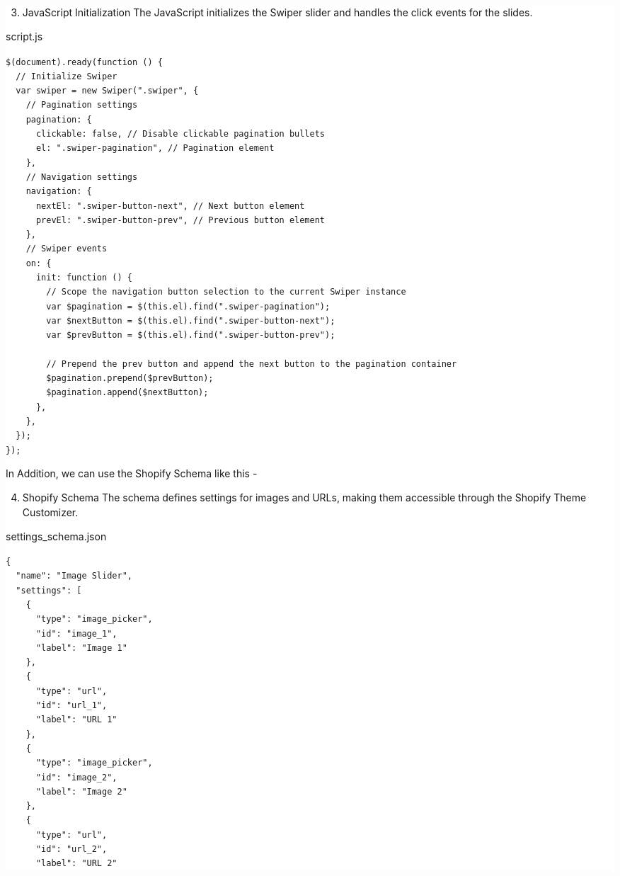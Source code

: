 3. JavaScript Initialization
   The JavaScript initializes the Swiper slider and handles the click events for the slides.

script.js

```
$(document).ready(function () {
  // Initialize Swiper
  var swiper = new Swiper(".swiper", {
    // Pagination settings
    pagination: {
      clickable: false, // Disable clickable pagination bullets
      el: ".swiper-pagination", // Pagination element
    },
    // Navigation settings
    navigation: {
      nextEl: ".swiper-button-next", // Next button element
      prevEl: ".swiper-button-prev", // Previous button element
    },
    // Swiper events
    on: {
      init: function () {
        // Scope the navigation button selection to the current Swiper instance
        var $pagination = $(this.el).find(".swiper-pagination");
        var $nextButton = $(this.el).find(".swiper-button-next");
        var $prevButton = $(this.el).find(".swiper-button-prev");

        // Prepend the prev button and append the next button to the pagination container
        $pagination.prepend($prevButton);
        $pagination.append($nextButton);
      },
    },
  });
});
```

In Addition, we can use the Shopify Schema like this -

4. Shopify Schema
   The schema defines settings for images and URLs, making them accessible through the Shopify Theme Customizer.

settings_schema.json

```
{
  "name": "Image Slider",
  "settings": [
    {
      "type": "image_picker",
      "id": "image_1",
      "label": "Image 1"
    },
    {
      "type": "url",
      "id": "url_1",
      "label": "URL 1"
    },
    {
      "type": "image_picker",
      "id": "image_2",
      "label": "Image 2"
    },
    {
      "type": "url",
      "id": "url_2",
      "label": "URL 2"
```